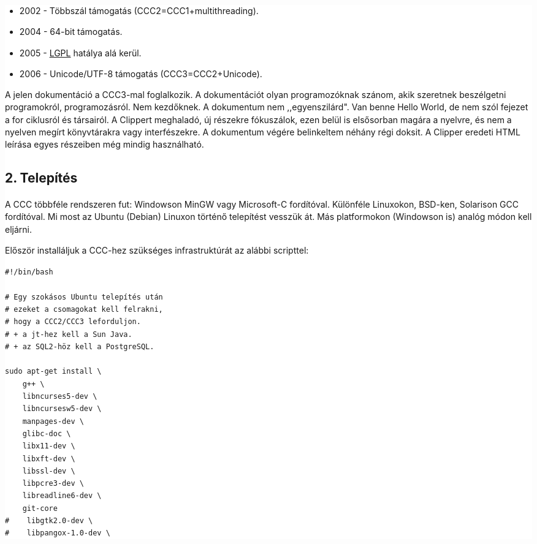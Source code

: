   * 2002 - Többszál támogatás (CCC2=CCC1+multithreading). 

  * 2004 - 64-bit támogatás. 

  * 2005 - [LGPL](http://www.fsf.org/licensing/licenses/lgpl.txt) hatálya alá kerül. 

  * 2006 - Unicode/UTF-8 támogatás (CCC3=CCC2+Unicode). 

A jelen dokumentáció a CCC3-mal foglalkozik. A dokumentációt olyan
programozóknak szánom, akik szeretnek beszélgetni programokról,
programozásról. Nem kezdőknek. A dokumentum nem ,,egyenszilárd". Van benne
Hello World, de nem szól fejezet a for ciklusról és társairól. A Clippert
meghaladó, új részekre fókuszálok, ezen belül is elsősorban magára a nyelvre,
és nem a nyelven megírt könyvtárakra vagy interfészekre. A dokumentum végére
belinkeltem néhány régi doksit. A Clipper eredeti HTML leírása egyes részeiben
még mindig használható.

##  2.  Telepítés<a name="sec2"></a>

A CCC többféle rendszeren fut: Windowson MinGW vagy Microsoft-C fordítóval.
Különféle Linuxokon, BSD-ken, Solarison GCC fordítóval. Mi most az Ubuntu
(Debian) Linuxon történő telepítést vesszük át. Más platformokon (Windowson
is) analóg módon kell eljárni.

Először installáljuk a CCC-hez szükséges infrastruktúrát az alábbi scripttel:

    
    
    #!/bin/bash
    
    # Egy szokásos Ubuntu telepítés után
    # ezeket a csomagokat kell felrakni,
    # hogy a CCC2/CCC3 leforduljon.
    # + a jt-hez kell a Sun Java.
    # + az SQL2-höz kell a PostgreSQL.
    
    sudo apt-get install \
        g++ \
        libncurses5-dev \
        libncursesw5-dev \
        manpages-dev \
        glibc-doc \
        libx11-dev \
        libxft-dev \
        libssl-dev \
        libpcre3-dev \
        libreadline6-dev \
        git-core
    #    libgtk2.0-dev \
    #    libpangox-1.0-dev \
    
